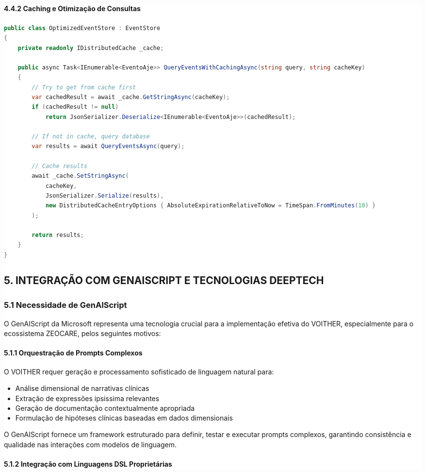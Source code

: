 ```csharp
```

#### 4.4.2 Caching e Otimização de Consultas

```csharp
public class OptimizedEventStore : EventStore
{
    private readonly IDistributedCache _cache;
    
    public async Task<IEnumerable<EventoAje>> QueryEventsWithCachingAsync(string query, string cacheKey)
    {
        // Try to get from cache first
        var cachedResult = await _cache.GetStringAsync(cacheKey);
        if (cachedResult != null)
            return JsonSerializer.Deserialize<IEnumerable<EventoAje>>(cachedResult);
            
        // If not in cache, query database
        var results = await QueryEventsAsync(query);
        
        // Cache results
        await _cache.SetStringAsync(
            cacheKey,
            JsonSerializer.Serialize(results),
            new DistributedCacheEntryOptions { AbsoluteExpirationRelativeToNow = TimeSpan.FromMinutes(10) }
        );
        
        return results;
    }
}
```

## 5. INTEGRAÇÃO COM GENAISCRIPT E TECNOLOGIAS DEEPTECH

### 5.1 Necessidade de GenAIScript

O GenAIScript da Microsoft representa uma tecnologia crucial para a implementação efetiva do VOITHER, especialmente para o ecossistema ZEOCARE, pelos seguintes motivos:

#### 5.1.1 Orquestração de Prompts Complexos

O VOITHER requer geração e processamento sofisticado de linguagem natural para:
- Análise dimensional de narrativas clínicas
- Extração de expressões ipsissima relevantes
- Geração de documentação contextualmente apropriada
- Formulação de hipóteses clínicas baseadas em dados dimensionais

O GenAIScript fornece um framework estruturado para definir, testar e executar prompts complexos, garantindo consistência e qualidade nas interações com modelos de linguagem.

#### 5.1.2 Integração com Linguagens DSL Proprietárias
